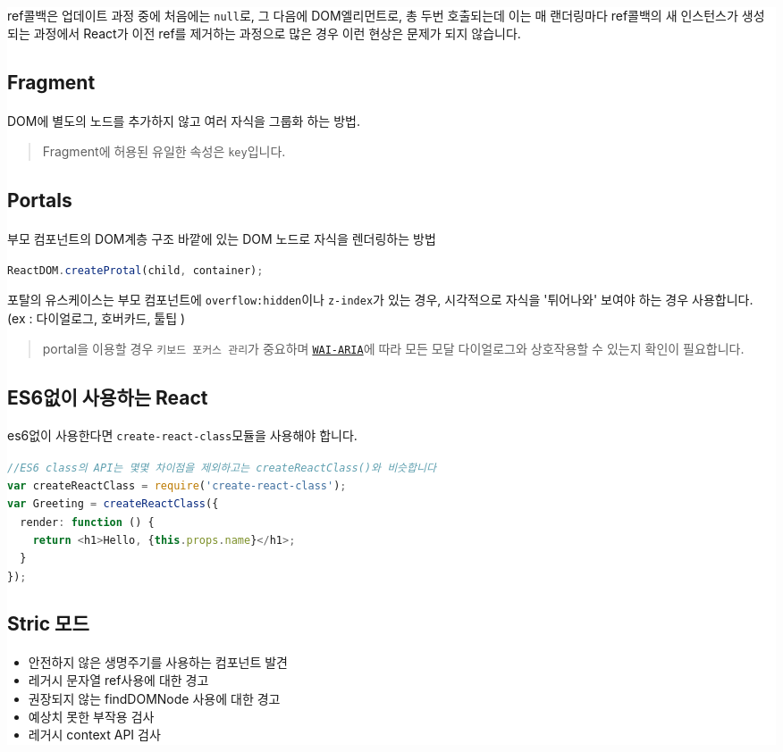 ref콜백은 업데이트 과정 중에 처음에는 <code>null</code>로, 그 다음에 DOM엘리먼트로, 총 두번 호출되는데 이는 매 랜더링마다 ref콜백의 새 인스턴스가 생성되는 과정에서 React가 이전 ref를 제거하는 과정으로 많은 경우 이런 현상은 문제가 되지 않습니다.

## Fragment

DOM에 별도의 노드를 추가하지 않고 여러 자식을 그룹화 하는 방법.

> Fragment에 허용된 유일한 속성은 <code>key</code>입니다.

## Portals

부모 컴포넌트의 DOM계층 구조 바깥에 있는 DOM 노드로 자식을 렌더링하는 방법

```typescript
ReactDOM.createProtal(child, container);
```

포탈의 유스케이스는 부모 컴포넌트에 <code>overflow:hidden</code>이나 <code>z-index</code>가 있는 경우, 시각적으로 자식을 '튀어나와' 보여야 하는 경우 사용합니다.  
(ex : 다이얼로그, 호버카드, 툴팁 )

> portal을 이용할 경우 <code>키보드 포커스 관리</code>가 중요하며 <code>[WAI-ARIA](https://www.w3.org/WAI/ARIA/apg/#dialog_modal)</code>에 따라 모든 모달 다이얼로그와 상호작용할 수 있는지 확인이 필요합니다.

## ES6없이 사용하는 React

es6없이 사용한다면 <code>create-react-class</code>모듈을 사용해야 합니다.

```typescript
//ES6 class의 API는 몇몇 차이점을 제외하고는 createReactClass()와 비슷합니다
var createReactClass = require('create-react-class');
var Greeting = createReactClass({
  render: function () {
    return <h1>Hello, {this.props.name}</h1>;
  }
});
```

## Stric 모드

- 안전하지 않은 생명주기를 사용하는 컴포넌트 발견
- 레거시 문자열 ref사용에 대한 경고
- 권장되지 않는 findDOMNode 사용에 대한 경고
- 예상치 못한 부작용 검사
- 레거시 context API 검사
